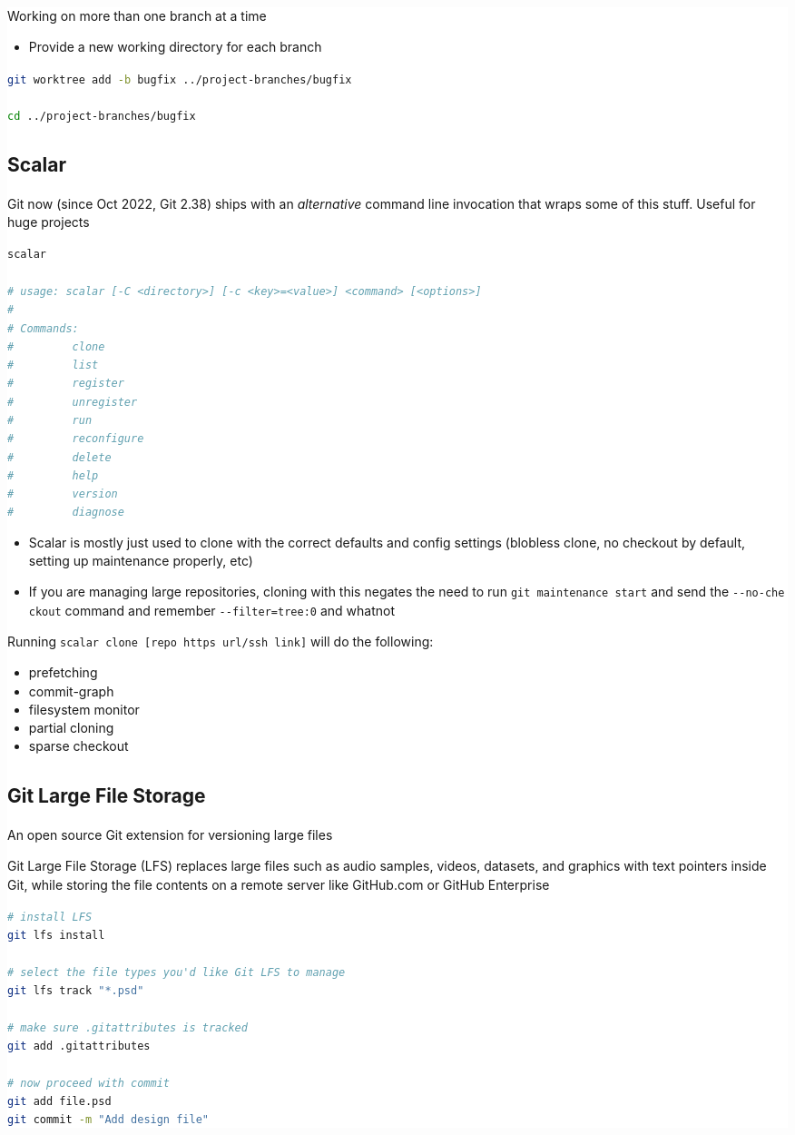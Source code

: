 Working on more than one branch at a time

- Provide a new working directory for each branch

```bash
git worktree add -b bugfix ../project-branches/bugfix

cd ../project-branches/bugfix
```

## Scalar

Git now (since Oct 2022, Git 2.38) ships with an _alternative_ command line invocation that wraps some of this stuff. Useful for huge projects

```bash
scalar

# usage: scalar [-C <directory>] [-c <key>=<value>] <command> [<options>]
#
# Commands:
#         clone
#         list
#         register
#         unregister
#         run
#         reconfigure
#         delete
#         help
#         version
#         diagnose
```

- Scalar is mostly just used to clone with the correct defaults and config settings (blobless clone, no checkout by default, setting up maintenance properly, etc)

- If you are managing large repositories, cloning with this negates the need to run `git maintenance start` and send the `--no-checkout` command and remember `--filter=tree:0` and whatnot

Running `scalar clone [repo https url/ssh link]` will do the following:

- prefetching
- commit-graph
- filesystem monitor
- partial cloning
- sparse checkout

## Git Large File Storage

An open source Git extension for versioning large files

Git Large File Storage (LFS) replaces large files such as audio samples, videos, datasets, and graphics with text pointers inside Git, while storing the file contents on a remote server like GitHub.com or GitHub Enterprise

```bash
# install LFS
git lfs install

# select the file types you'd like Git LFS to manage
git lfs track "*.psd"

# make sure .gitattributes is tracked
git add .gitattributes

# now proceed with commit
git add file.psd
git commit -m "Add design file"
```